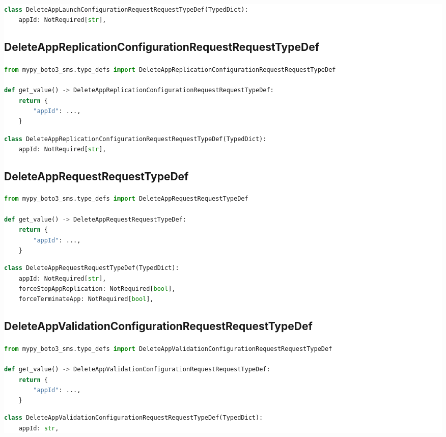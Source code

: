 ```python title="Definition"
class DeleteAppLaunchConfigurationRequestRequestTypeDef(TypedDict):
    appId: NotRequired[str],
```

## DeleteAppReplicationConfigurationRequestRequestTypeDef

```python title="Usage Example"
from mypy_boto3_sms.type_defs import DeleteAppReplicationConfigurationRequestRequestTypeDef

def get_value() -> DeleteAppReplicationConfigurationRequestRequestTypeDef:
    return {
        "appId": ...,
    }
```

```python title="Definition"
class DeleteAppReplicationConfigurationRequestRequestTypeDef(TypedDict):
    appId: NotRequired[str],
```

## DeleteAppRequestRequestTypeDef

```python title="Usage Example"
from mypy_boto3_sms.type_defs import DeleteAppRequestRequestTypeDef

def get_value() -> DeleteAppRequestRequestTypeDef:
    return {
        "appId": ...,
    }
```

```python title="Definition"
class DeleteAppRequestRequestTypeDef(TypedDict):
    appId: NotRequired[str],
    forceStopAppReplication: NotRequired[bool],
    forceTerminateApp: NotRequired[bool],
```

## DeleteAppValidationConfigurationRequestRequestTypeDef

```python title="Usage Example"
from mypy_boto3_sms.type_defs import DeleteAppValidationConfigurationRequestRequestTypeDef

def get_value() -> DeleteAppValidationConfigurationRequestRequestTypeDef:
    return {
        "appId": ...,
    }
```

```python title="Definition"
class DeleteAppValidationConfigurationRequestRequestTypeDef(TypedDict):
    appId: str,
```
